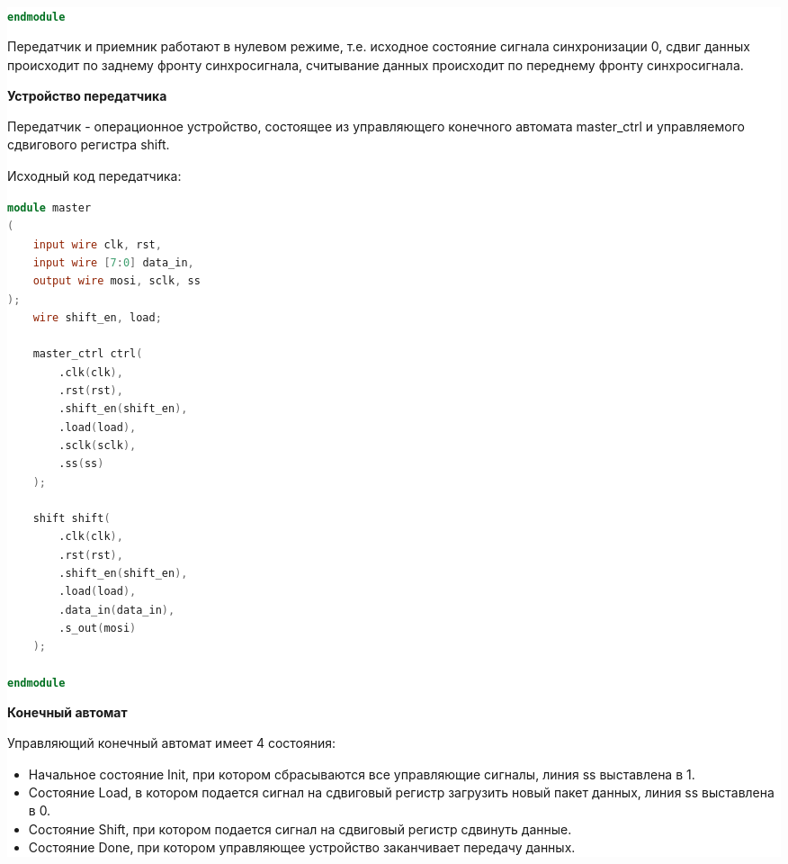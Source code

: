 ```verilog
endmodule
```

Передатчик и приемник работают в нулевом режиме, т.е. исходное состояние сигнала синхронизации 0, сдвиг данных происходит по заднему фронту синхросигнала, считывание данных происходит по переднему фронту синхросигнала.

**Устройство передатчика**

Передатчик - операционное устройство, состоящее из управляющего конечного автомата master_ctrl и управляемого сдвигового регистра shift.

Исходный код передатчика:

```verilog
module master
(
    input wire clk, rst,
    input wire [7:0] data_in,
    output wire mosi, sclk, ss
);
    wire shift_en, load;
    
    master_ctrl ctrl(
        .clk(clk),
        .rst(rst),
        .shift_en(shift_en),
        .load(load),
        .sclk(sclk),
        .ss(ss)
    );

    shift shift(
        .clk(clk), 
        .rst(rst), 
        .shift_en(shift_en), 
        .load(load),
        .data_in(data_in), 
        .s_out(mosi)
    );

endmodule

```

**Конечный автомат**

Управляющий конечный автомат имеет 4  состояния: 

- Начальное состояние Init, при котором сбрасываются все управляющие сигналы, линия ss выставлена в 1.
- Состояние Load, в котором подается сигнал на сдвиговый регистр загрузить новый пакет данных, линия ss выставлена в 0.
- Состояние Shift, при котором подается сигнал на сдвиговый регистр сдвинуть данные.
- Состояние Done, при котором управляющее устройство заканчивает передачу данных.
